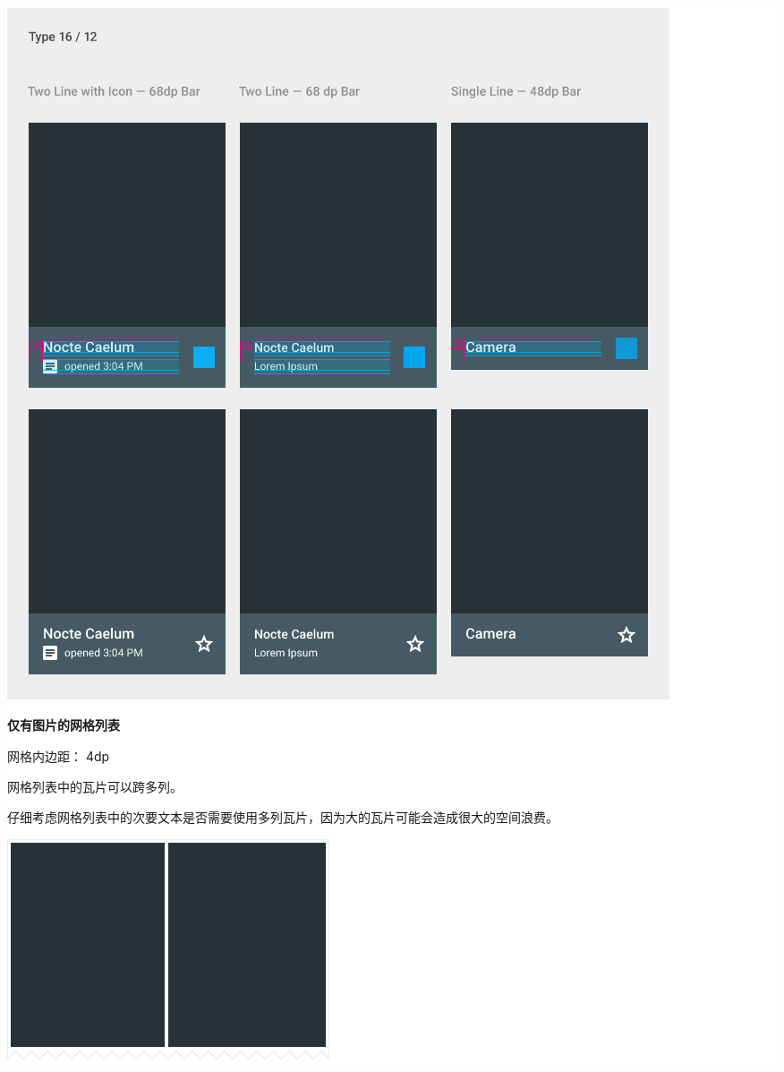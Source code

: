 ![](images/components-grids-keylines-Grid_footer_overview_01b_large_mdpi.png)


**仅有图片的网格列表**

网格内边距： 4dp

网格列表中的瓦片可以跨多列。

仔细考虑网格列表中的次要文本是否需要使用多列瓦片，因为大的瓦片可能会造成很大的空间浪费。


![](images/components-grids-keylines-imageOnlyGrid_01_large_mdpi.png)
